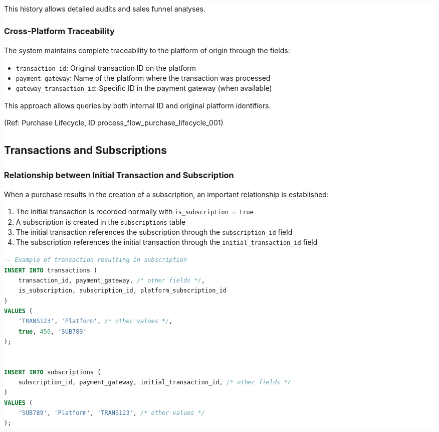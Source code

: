 
This history allows detailed audits and sales funnel analyses.


### Cross-Platform Traceability


The system maintains complete traceability to the platform of origin through the fields:


- `transaction_id`: Original transaction ID on the platform
- `payment_gateway`: Name of the platform where the transaction was processed
- `gateway_transaction_id`: Specific ID in the payment gateway (when available)


This approach allows queries by both internal ID and original platform identifiers.


(Ref: Purchase Lifecycle, ID process_flow_purchase_lifecycle_001)


## Transactions and Subscriptions


### Relationship between Initial Transaction and Subscription


When a purchase results in the creation of a subscription, an important relationship is established:


1. The initial transaction is recorded normally with `is_subscription = true`
2. A subscription is created in the `subscriptions` table
3. The initial transaction references the subscription through the `subscription_id` field
4. The subscription references the initial transaction through the `initial_transaction_id` field


```sql
-- Example of transaction resulting in subscription
INSERT INTO transactions (
    transaction_id, payment_gateway, /* other fields */,
    is_subscription, subscription_id, platform_subscription_id
)
VALUES (
    'TRANS123', 'Platform', /* other values */,
    true, 456, 'SUB789'
);


INSERT INTO subscriptions (
    subscription_id, payment_gateway, initial_transaction_id, /* other fields */
)
VALUES (
    'SUB789', 'Platform', 'TRANS123', /* other values */
);
```

